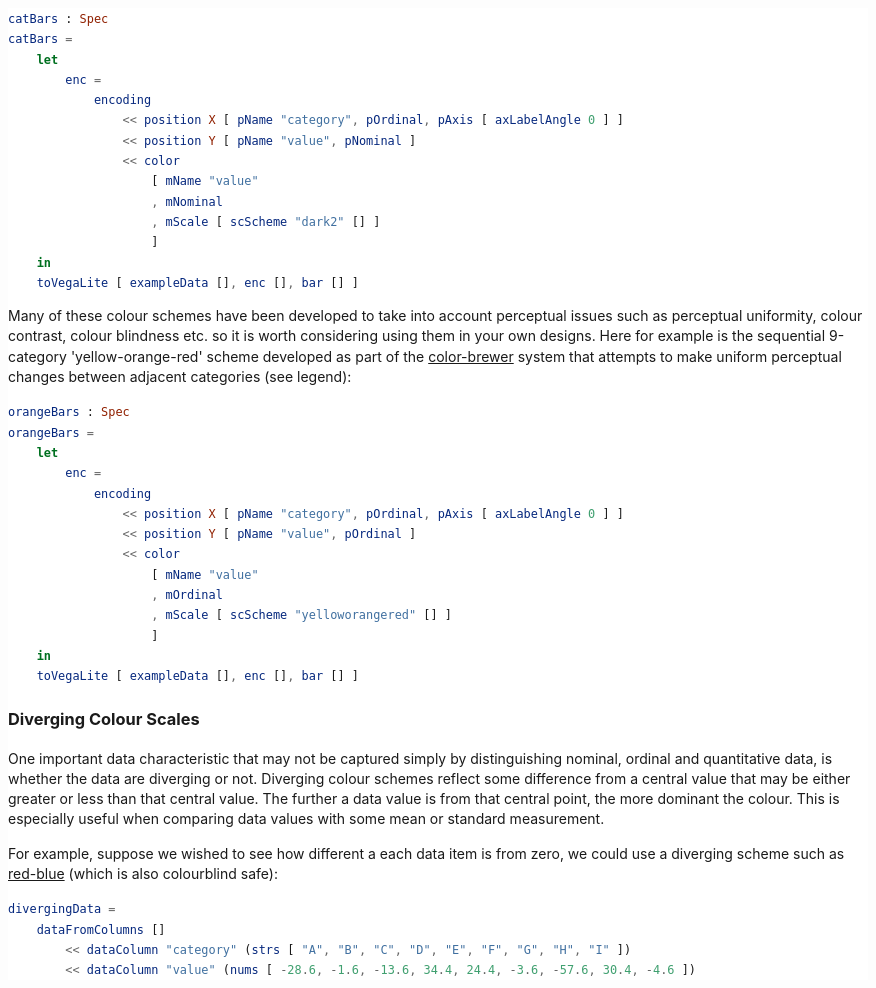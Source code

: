 ```elm {l v highlight=[10,11]}
catBars : Spec
catBars =
    let
        enc =
            encoding
                << position X [ pName "category", pOrdinal, pAxis [ axLabelAngle 0 ] ]
                << position Y [ pName "value", pNominal ]
                << color
                    [ mName "value"
                    , mNominal
                    , mScale [ scScheme "dark2" [] ]
                    ]
    in
    toVegaLite [ exampleData [], enc [], bar [] ]
```

Many of these colour schemes have been developed to take into account perceptual issues such as perceptual uniformity, colour contrast, colour blindness etc. so it is worth considering using them in your own designs. Here for example is the sequential 9-category 'yellow-orange-red' scheme developed as part of the [color-brewer](http://colorbrewer2.org/#type=sequential&scheme=YlOrRd&n=9) system that attempts to make uniform perceptual changes between adjacent categories (see legend):

```elm {l v highlight=11}
orangeBars : Spec
orangeBars =
    let
        enc =
            encoding
                << position X [ pName "category", pOrdinal, pAxis [ axLabelAngle 0 ] ]
                << position Y [ pName "value", pOrdinal ]
                << color
                    [ mName "value"
                    , mOrdinal
                    , mScale [ scScheme "yelloworangered" [] ]
                    ]
    in
    toVegaLite [ exampleData [], enc [], bar [] ]
```

### Diverging Colour Scales

One important data characteristic that may not be captured simply by distinguishing nominal, ordinal and quantitative data, is whether the data are diverging or not. Diverging colour schemes reflect some difference from a central value that may be either greater or less than that central value. The further a data value is from that central point, the more dominant the colour. This is especially useful when comparing data values with some mean or standard measurement.

For example, suppose we wished to see how different a each data item is from zero, we could use a diverging scheme such as [red-blue](https://vega.github.io/vega/docs/schemes/#redblue) (which is also colourblind safe):

```elm {l}
divergingData =
    dataFromColumns []
        << dataColumn "category" (strs [ "A", "B", "C", "D", "E", "F", "G", "H", "I" ])
        << dataColumn "value" (nums [ -28.6, -1.6, -13.6, 34.4, 24.4, -3.6, -57.6, 30.4, -4.6 ])
```
